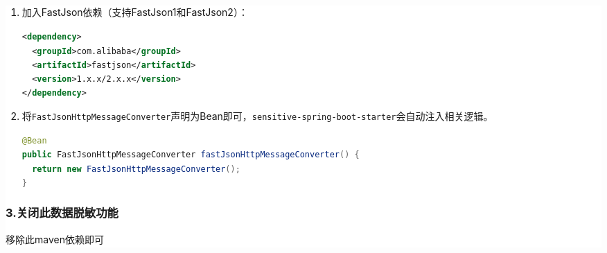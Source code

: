 1. 加入FastJson依赖（支持FastJson1和FastJson2）：
    ```xml
    <dependency>
      <groupId>com.alibaba</groupId>
      <artifactId>fastjson</artifactId>
      <version>1.x.x/2.x.x</version>
    </dependency>
    ```
2. 将`FastJsonHttpMessageConverter`声明为Bean即可，`sensitive-spring-boot-starter`会自动注入相关逻辑。
    ```java
    @Bean
    public FastJsonHttpMessageConverter fastJsonHttpMessageConverter() {
      return new FastJsonHttpMessageConverter();
    }
    ```

### 3.关闭此数据脱敏功能

移除此maven依赖即可
